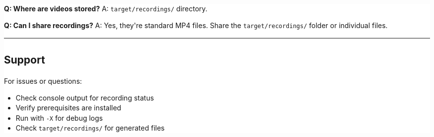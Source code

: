 **Q: Where are videos stored?**
A: `target/recordings/` directory.

**Q: Can I share recordings?**
A: Yes, they're standard MP4 files. Share the `target/recordings/` folder or individual files.

---

## Support

For issues or questions:
- Check console output for recording status
- Verify prerequisites are installed
- Run with `-X` for debug logs
- Check `target/recordings/` for generated files
